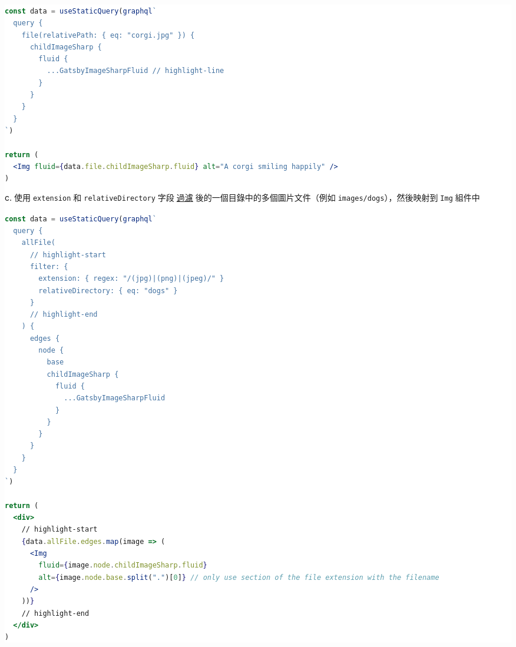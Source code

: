 ```jsx
const data = useStaticQuery(graphql`
  query {
    file(relativePath: { eq: "corgi.jpg" }) {
      childImageSharp {
        fluid {
          ...GatsbyImageSharpFluid // highlight-line
        }
      }
    }
  }
`)

return (
  <Img fluid={data.file.childImageSharp.fluid} alt="A corgi smiling happily" />
)
```

c. 使用 `extension` 和 `relativeDirectory` 字段 [過濾](/docs/graphql-reference/#filter) 後的一個目錄中的多個圖片文件（例如 `images/dogs`），然後映射到 `Img` 組件中

```jsx
const data = useStaticQuery(graphql`
  query {
    allFile(
      // highlight-start
      filter: {
        extension: { regex: "/(jpg)|(png)|(jpeg)/" }
        relativeDirectory: { eq: "dogs" }
      }
      // highlight-end
    ) {
      edges {
        node {
          base
          childImageSharp {
            fluid {
              ...GatsbyImageSharpFluid
            }
          }
        }
      }
    }
  }
`)

return (
  <div>
    // highlight-start
    {data.allFile.edges.map(image => (
      <Img
        fluid={image.node.childImageSharp.fluid}
        alt={image.node.base.split(".")[0]} // only use section of the file extension with the filename
      />
    ))}
    // highlight-end
  </div>
)
```

